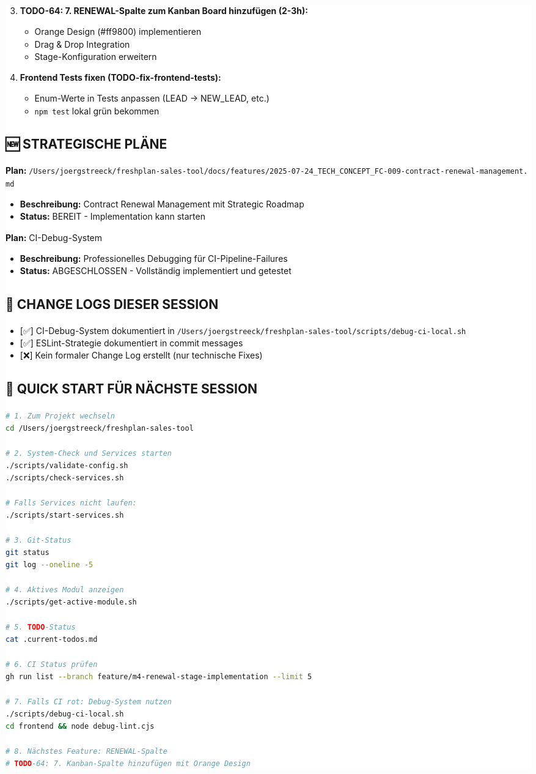 3. **TODO-64: 7. RENEWAL-Spalte zum Kanban Board hinzufügen (2-3h):**
   - Orange Design (#ff9800) implementieren
   - Drag & Drop Integration
   - Stage-Konfiguration erweitern

4. **Frontend Tests fixen (TODO-fix-frontend-tests):**
   - Enum-Werte in Tests anpassen (LEAD → NEW_LEAD, etc.)
   - `npm test` lokal grün bekommen

## 🆕 STRATEGISCHE PLÄNE

**Plan:** `/Users/joergstreeck/freshplan-sales-tool/docs/features/2025-07-24_TECH_CONCEPT_FC-009-contract-renewal-management.md`
- **Beschreibung:** Contract Renewal Management mit Strategic Roadmap
- **Status:** BEREIT - Implementation kann starten

**Plan:** CI-Debug-System
- **Beschreibung:** Professionelles Debugging für CI-Pipeline-Failures
- **Status:** ABGESCHLOSSEN - Vollständig implementiert und getestet

## 📝 CHANGE LOGS DIESER SESSION
- [✅] CI-Debug-System dokumentiert in `/Users/joergstreeck/freshplan-sales-tool/scripts/debug-ci-local.sh`
- [✅] ESLint-Strategie dokumentiert in commit messages
- [❌] Kein formaler Change Log erstellt (nur technische Fixes)

## 🚀 QUICK START FÜR NÄCHSTE SESSION
```bash
# 1. Zum Projekt wechseln
cd /Users/joergstreeck/freshplan-sales-tool

# 2. System-Check und Services starten
./scripts/validate-config.sh
./scripts/check-services.sh

# Falls Services nicht laufen:
./scripts/start-services.sh

# 3. Git-Status
git status
git log --oneline -5

# 4. Aktives Modul anzeigen
./scripts/get-active-module.sh

# 5. TODO-Status
cat .current-todos.md

# 6. CI Status prüfen
gh run list --branch feature/m4-renewal-stage-implementation --limit 5

# 7. Falls CI rot: Debug-System nutzen
./scripts/debug-ci-local.sh
cd frontend && node debug-lint.cjs

# 8. Nächstes Feature: RENEWAL-Spalte
# TODO-64: 7. Kanban-Spalte hinzufügen mit Orange Design
```

